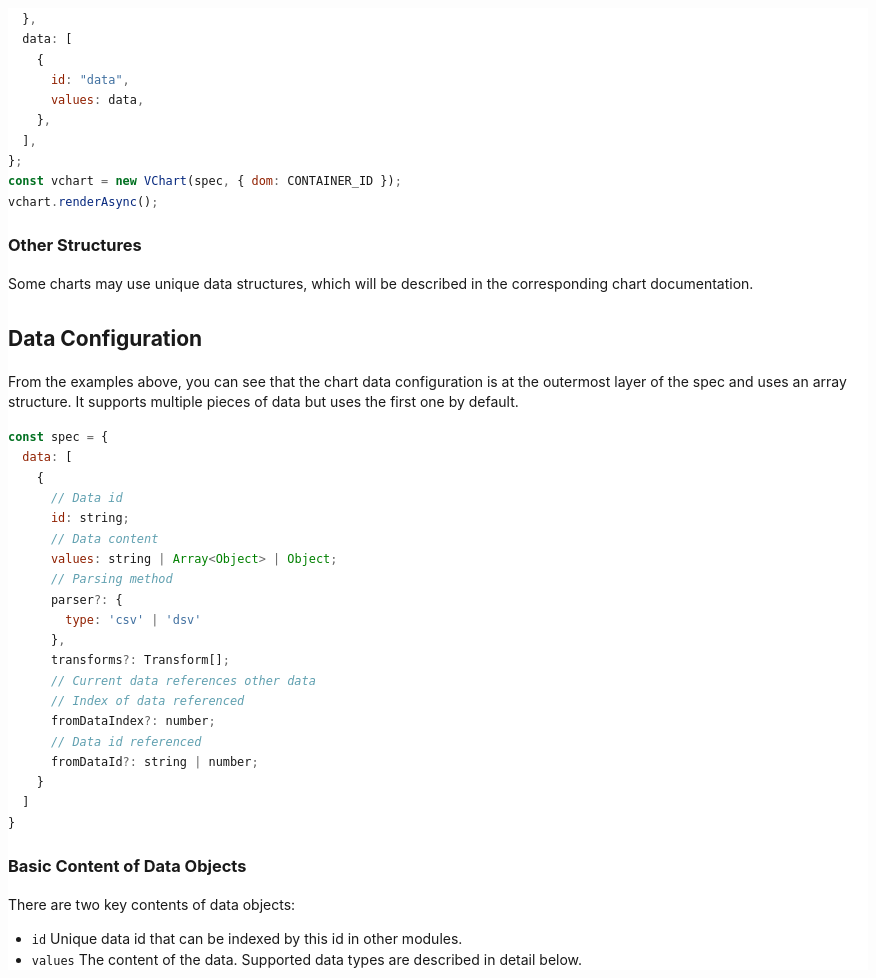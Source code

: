 ```javascript livedemo
  },
  data: [
    {
      id: "data",
      values: data,
    },
  ],
};
const vchart = new VChart(spec, { dom: CONTAINER_ID });
vchart.renderAsync();
```

### Other Structures

Some charts may use unique data structures, which will be described in the corresponding chart documentation.

## Data Configuration

From the examples above, you can see that the chart data configuration is at the outermost layer of the spec and uses an array structure. It supports multiple pieces of data but uses the first one by default.

```js
const spec = {
  data: [
    {
      // Data id
      id: string;
      // Data content
      values: string | Array<Object> | Object;
      // Parsing method
      parser?: {
        type: 'csv' | 'dsv'
      },
      transforms?: Transform[];
      // Current data references other data
      // Index of data referenced
      fromDataIndex?: number;
      // Data id referenced
      fromDataId?: string | number;
    }
  ]
}
```

### Basic Content of Data Objects

There are two key contents of data objects:

- `id` Unique data id that can be indexed by this id in other modules.
- `values` The content of the data. Supported data types are described in detail below.
